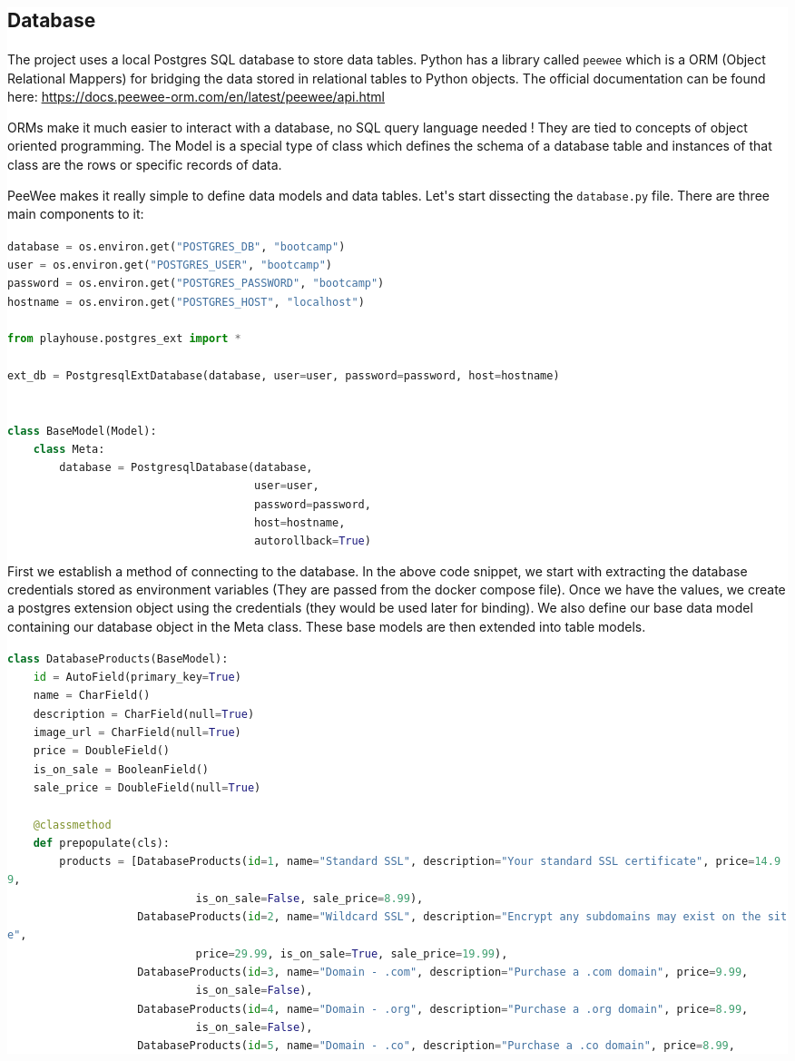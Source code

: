 ## Database

The project uses a local Postgres SQL database to store data tables. Python has a library called `peewee` which is a ORM (Object Relational Mappers) for bridging the data stored in relational tables to Python objects. The official documentation can be found here: https://docs.peewee-orm.com/en/latest/peewee/api.html

ORMs make it much easier to interact with a database, no SQL query language needed ! They are tied to concepts of object oriented programming. The Model is a special type of class which defines the schema of a database table and instances of that class are the rows or specific records of data.

PeeWee makes it really simple to define data models and data tables. Let's start dissecting the `database.py` file. There are three main components to it:

```python
database = os.environ.get("POSTGRES_DB", "bootcamp")
user = os.environ.get("POSTGRES_USER", "bootcamp")
password = os.environ.get("POSTGRES_PASSWORD", "bootcamp")
hostname = os.environ.get("POSTGRES_HOST", "localhost")

from playhouse.postgres_ext import *

ext_db = PostgresqlExtDatabase(database, user=user, password=password, host=hostname)


class BaseModel(Model):
    class Meta:
        database = PostgresqlDatabase(database,
                                      user=user,
                                      password=password,
                                      host=hostname,
                                      autorollback=True)
```

First we establish a method of connecting to the database. In the above code snippet, we start with extracting the database credentials stored as environment variables (They are passed from the docker compose file). Once we have the values, we create a postgres extension object using the credentials (they would be used later for binding). We also define our base data model containing our database object in the Meta class. These base models are then extended into table models.

```python
class DatabaseProducts(BaseModel):
    id = AutoField(primary_key=True)
    name = CharField()
    description = CharField(null=True)
    image_url = CharField(null=True)
    price = DoubleField()
    is_on_sale = BooleanField()
    sale_price = DoubleField(null=True)

    @classmethod
    def prepopulate(cls):
        products = [DatabaseProducts(id=1, name="Standard SSL", description="Your standard SSL certificate", price=14.99,
                             is_on_sale=False, sale_price=8.99),
                    DatabaseProducts(id=2, name="Wildcard SSL", description="Encrypt any subdomains may exist on the site",
                             price=29.99, is_on_sale=True, sale_price=19.99),
                    DatabaseProducts(id=3, name="Domain - .com", description="Purchase a .com domain", price=9.99,
                             is_on_sale=False),
                    DatabaseProducts(id=4, name="Domain - .org", description="Purchase a .org domain", price=8.99,
                             is_on_sale=False),
                    DatabaseProducts(id=5, name="Domain - .co", description="Purchase a .co domain", price=8.99,
```